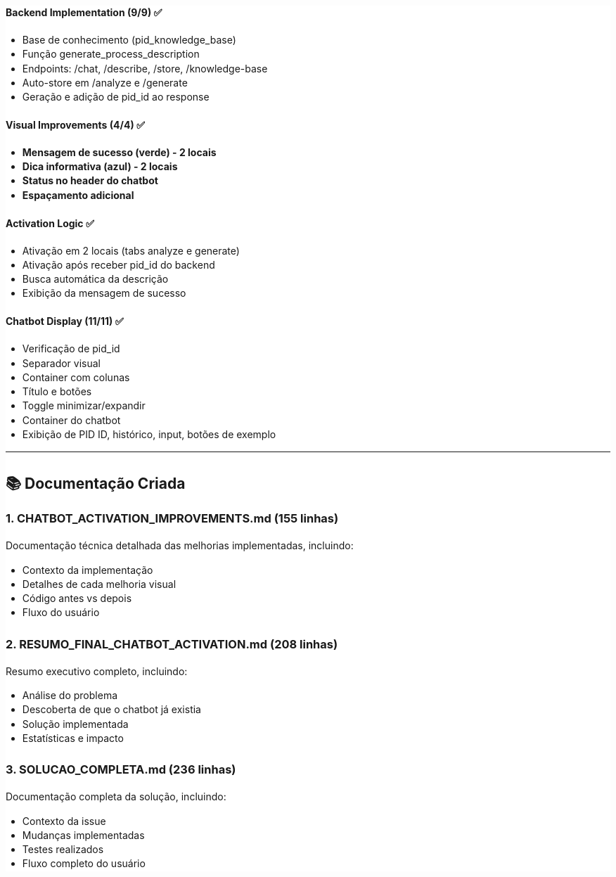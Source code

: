 #### Backend Implementation (9/9) ✅
- Base de conhecimento (pid_knowledge_base)
- Função generate_process_description
- Endpoints: /chat, /describe, /store, /knowledge-base
- Auto-store em /analyze e /generate
- Geração e adição de pid_id ao response

#### Visual Improvements (4/4) ✅
- **Mensagem de sucesso (verde) - 2 locais**
- **Dica informativa (azul) - 2 locais**
- **Status no header do chatbot**
- **Espaçamento adicional**

#### Activation Logic ✅
- Ativação em 2 locais (tabs analyze e generate)
- Ativação após receber pid_id do backend
- Busca automática da descrição
- Exibição da mensagem de sucesso

#### Chatbot Display (11/11) ✅
- Verificação de pid_id
- Separador visual
- Container com colunas
- Título e botões
- Toggle minimizar/expandir
- Container do chatbot
- Exibição de PID ID, histórico, input, botões de exemplo

---

## 📚 Documentação Criada

### 1. CHATBOT_ACTIVATION_IMPROVEMENTS.md (155 linhas)
Documentação técnica detalhada das melhorias implementadas, incluindo:
- Contexto da implementação
- Detalhes de cada melhoria visual
- Código antes vs depois
- Fluxo do usuário

### 2. RESUMO_FINAL_CHATBOT_ACTIVATION.md (208 linhas)
Resumo executivo completo, incluindo:
- Análise do problema
- Descoberta de que o chatbot já existia
- Solução implementada
- Estatísticas e impacto

### 3. SOLUCAO_COMPLETA.md (236 linhas)
Documentação completa da solução, incluindo:
- Contexto da issue
- Mudanças implementadas
- Testes realizados
- Fluxo completo do usuário
